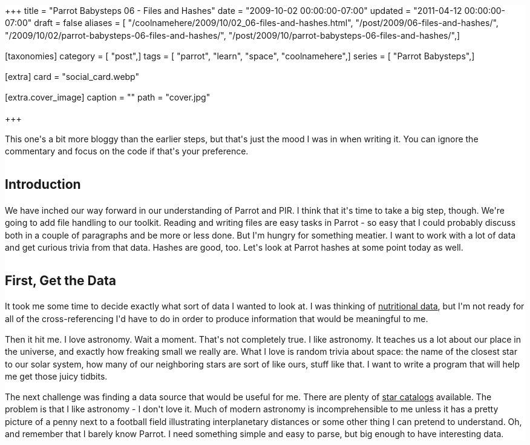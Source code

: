 +++
title = "Parrot Babysteps 06 - Files and Hashes"
date = "2009-10-02 00:00:00-07:00"
updated = "2011-04-12 00:00:00-07:00"
draft = false
aliases = [ "/coolnamehere/2009/10/02_06-files-and-hashes.html", "/post/2009/06-files-and-hashes/", "/2009/10/02/parrot-babysteps-06-files-and-hashes/", "/post/2009/10/parrot-babysteps-06-files-and-hashes/",]

[taxonomies]
category = [ "post",]
tags = [ "parrot", "learn", "space", "coolnamehere",]
series = [ "Parrot Babysteps",]

[extra]
card = "social_card.webp"

[extra.cover_image]
caption = ""
path = "cover.jpg"

+++

This one's a bit more bloggy than the earlier steps, but that's just the mood
I was in when writing it. You can ignore the commentary and focus on
the code if that's your preference.


## Introduction

We have inched our way forward in our understanding of Parrot and PIR. I think
that it's time to take a big step, though. We're going to add file handling to
our toolkit. Reading and writing files are easy tasks in Parrot - so easy that I could
probably discuss both in a couple of paragraphs and be more or less done. But I'm
hungry for something meatier. I want to work with a lot of data and get
curious trivia from that data. Hashes are good, too. Let's look at Parrot hashes
at some point today as well.

## First, Get the Data

It took me some time to decide exactly what sort of data I wanted to look at.
I was thinking of [nutritional 
data](http://www.ars.usda.gov/Services/docs.htm?docid=8964), but I'm not ready 
for all of the cross-referencing I'd have to do in order to produce information
that would be meaningful to me. 

Then it hit me. I love astronomy. Wait a moment. That's not completely true. I like astronomy.
It teaches us a lot about our place in the universe, and exactly how freaking
small we really are. What I love is random trivia about space: the name of the
closest star to our solar system, how many of our neighboring stars are sort 
of like ours, stuff like that. I want to write a program that will help me
get those juicy tidbits.

The next challenge was finding a data source that would be useful for me. There
are plenty of [star catalogs](http://en.wikipedia.org/wiki/List_of_Star_catalogues)
available. The problem is that I like astronomy - I don't love it. Much of
modern astronomy is incomprehensible to me unless it has a pretty picture
of a penny next to a football field illustrating interplanetary distances or
some other thing I can pretend to understand. Oh, and remember that I barely know
Parrot. I need something simple and easy to parse, but big enough to have
interesting data.


[I/O library]: http://docs.parrot.org/parrot/latest/html/docs/book/pir/ch08_io.pod.html
[String/Utils]: https://github.com/parrot/parrot/blob/RELEASE_3_0_0/runtime/parrot/library/String/Utils.pir
[Python]: /tags/python/